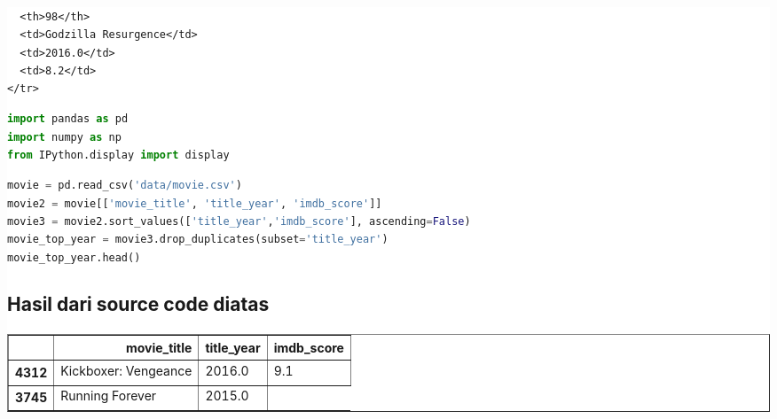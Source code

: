       <th>98</th>
      <td>Godzilla Resurgence</td>
      <td>2016.0</td>
      <td>8.2</td>
    </tr>
  </tbody>
</table>
</div>




```python

```



```python
import pandas as pd
import numpy as np
from IPython.display import display
```


```python
movie = pd.read_csv('data/movie.csv')
movie2 = movie[['movie_title', 'title_year', 'imdb_score']]
movie3 = movie2.sort_values(['title_year','imdb_score'], ascending=False)
movie_top_year = movie3.drop_duplicates(subset='title_year')
movie_top_year.head()
```

## Hasil dari source code diatas


<div>
<style scoped>
    .dataframe tbody tr th:only-of-type {
        vertical-align: middle;
    }

    .dataframe tbody tr th {
        vertical-align: top;
    }

    .dataframe thead th {
        text-align: right;
    }
</style>
<table border="1" class="dataframe">
  <thead>
    <tr style="text-align: right;">
      <th></th>
      <th>movie_title</th>
      <th>title_year</th>
      <th>imdb_score</th>
    </tr>
  </thead>
  <tbody>
    <tr>
      <th>4312</th>
      <td>Kickboxer: Vengeance</td>
      <td>2016.0</td>
      <td>9.1</td>
    </tr>
    <tr>
      <th>3745</th>
      <td>Running Forever</td>
      <td>2015.0</td>
